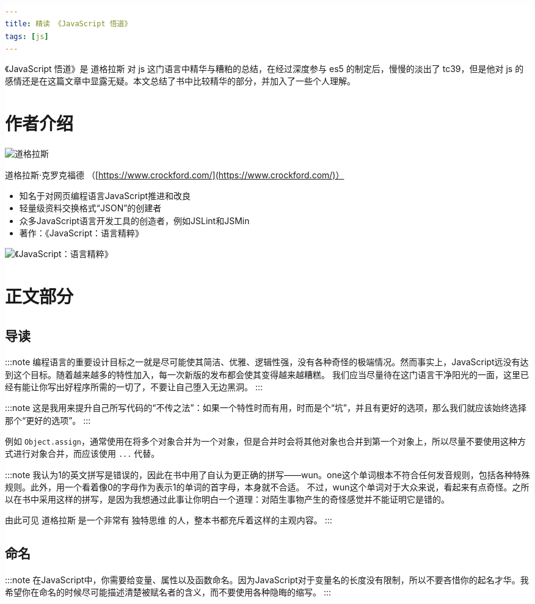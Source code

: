 ```yaml
---
title: 精读 《JavaScript 悟道》
tags: [js]
---
```


《JavaScript 悟道》是 道格拉斯 对 js 这门语言中精华与糟粕的总结，在经过深度参与 es5 的制定后，慢慢的淡出了 tc39，但是他对 js 的感情还是在这篇文章中显露无疑。本文总结了书中比较精华的部分，并加入了一些个人理解。



# 作者介绍

![道格拉斯](https://cdn.xiguaxigua.com/blog/5988271e-08ab-48b4-b450-0b9ca5f0bde8.png)

道格拉斯·克罗克福德 （[https://www.crockford.com/](https://www.crockford.com/)）

- 知名于对网页编程语言JavaScript推进和改良
- 轻量级资料交换格式“JSON”的创建者
- 众多JavaScript语言开发工具的创造者，例如JSLint和JSMin
- 著作：《JavaScript：语言精粹》

![《JavaScript：语言精粹》](https://cdn.xiguaxigua.com/blog/a8dbf011-081c-4cb1-ac4e-bdc19a9e1a9f.png)

# 正文部分

## 导读

:::note
编程语言的重要设计目标之一就是尽可能使其简洁、优雅、逻辑性强，没有各种奇怪的极端情况。然而事实上，JavaScript远没有达到这个目标。随着越来越多的特性加入，每一次新版的发布都会使其变得越来越糟糕。
我们应当尽量待在这门语言干净阳光的一面，这里已经有能让你写出好程序所需的一切了，不要让自己堕入无边黑洞。
:::

:::note
这是我用来提升自己所写代码的“不传之法”：如果一个特性时而有用，时而是个“坑”，并且有更好的选项，那么我们就应该始终选择那个“更好的选项”。
:::

例如 `Object.assign`，通常使用在将多个对象合并为一个对象，但是合并时会将其他对象也合并到第一个对象上，所以尽量不要使用这种方式进行对象合并，而应该使用 `...` 代替。


:::note
我认为1的英文拼写是错误的，因此在书中用了自认为更正确的拼写——wun。one这个单词根本不符合任何发音规则，包括各种特殊规则。此外，用一个看着像0的字母作为表示1的单词的首字母，本身就不合适。
不过，wun这个单词对于大众来说，看起来有点奇怪。之所以在书中采用这样的拼写，是因为我想通过此事让你明白一个道理：对陌生事物产生的奇怪感觉并不能证明它是错的。

由此可见 道格拉斯 是一个非常有 独特思维 的人，整本书都充斥着这样的主观内容。
:::

## 命名

:::note
在JavaScript中，你需要给变量、属性以及函数命名。因为JavaScript对于变量名的长度没有限制，所以不要吝惜你的起名才华。我希望你在命名的时候尽可能描述清楚被赋名者的含义，而不要使用各种隐晦的缩写。
:::

